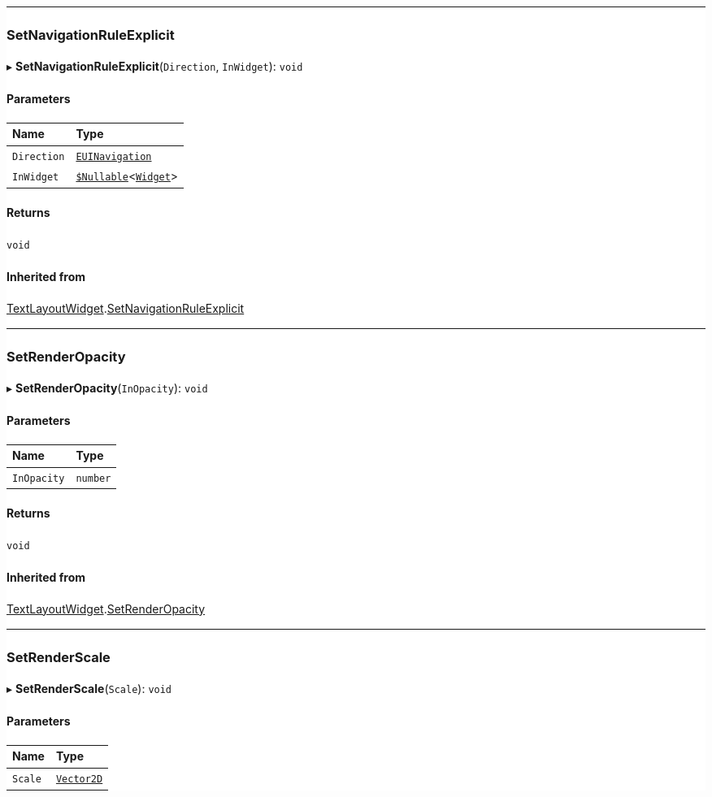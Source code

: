___

### SetNavigationRuleExplicit

▸ **SetNavigationRuleExplicit**(`Direction`, `InWidget`): `void`

#### Parameters

| Name | Type |
| :------ | :------ |
| `Direction` | [`EUINavigation`](../enums/ue_ue.EUINavigation.md) |
| `InWidget` | [`$Nullable`](../modules/puerts.md#$nullable)<[`Widget`](ue_ue.Widget.md)\> |

#### Returns

`void`

#### Inherited from

[TextLayoutWidget](ue_ue.TextLayoutWidget.md).[SetNavigationRuleExplicit](ue_ue.TextLayoutWidget.md#setnavigationruleexplicit)

___

### SetRenderOpacity

▸ **SetRenderOpacity**(`InOpacity`): `void`

#### Parameters

| Name | Type |
| :------ | :------ |
| `InOpacity` | `number` |

#### Returns

`void`

#### Inherited from

[TextLayoutWidget](ue_ue.TextLayoutWidget.md).[SetRenderOpacity](ue_ue.TextLayoutWidget.md#setrenderopacity)

___

### SetRenderScale

▸ **SetRenderScale**(`Scale`): `void`

#### Parameters

| Name | Type |
| :------ | :------ |
| `Scale` | [`Vector2D`](ue_ue_s.Vector2D.md) |

